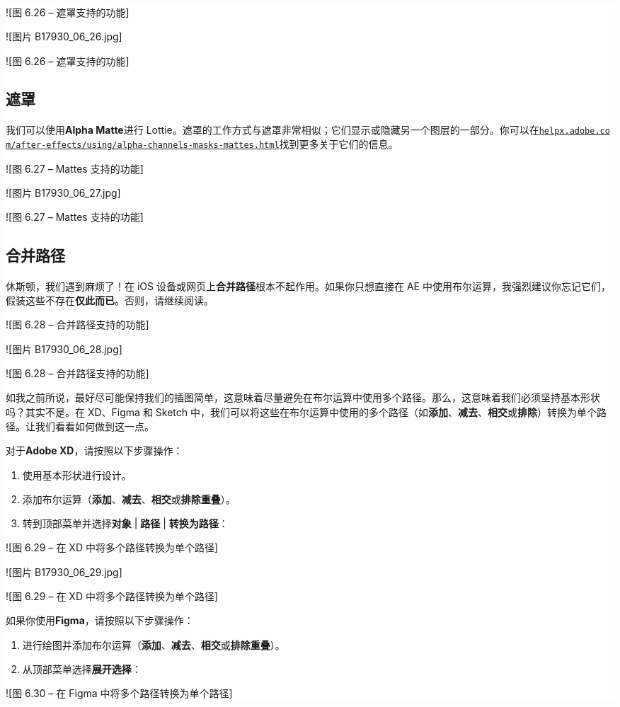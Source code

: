 ![图 6.26 – 遮罩支持的功能]

![图片 B17930_06_26.jpg]

![图 6.26 – 遮罩支持的功能]

## 遮罩

我们可以使用**Alpha Matte**进行 Lottie。遮罩的工作方式与遮罩非常相似；它们显示或隐藏另一个图层的一部分。你可以在[`helpx.adobe.com/after-effects/using/alpha-channels-masks-mattes.html`](https://helpx.adobe.com/after-effects/using/alpha-channels-masks-mattes.html)找到更多关于它们的信息。

![图 6.27 – Mattes 支持的功能]

![图片 B17930_06_27.jpg]

![图 6.27 – Mattes 支持的功能]

## 合并路径

休斯顿，我们遇到麻烦了！在 iOS 设备或网页上**合并路径**根本不起作用。如果你只想直接在 AE 中使用布尔运算，我强烈建议你忘记它们，假装这些不存在**仅此而已**。否则，请继续阅读。

![图 6.28 – 合并路径支持的功能]

![图片 B17930_06_28.jpg]

![图 6.28 – 合并路径支持的功能]

如我之前所说，最好尽可能保持我们的插图简单，这意味着尽量避免在布尔运算中使用多个路径。那么，这意味着我们必须坚持基本形状吗？其实不是。在 XD、Figma 和 Sketch 中，我们可以将这些在布尔运算中使用的多个路径（如**添加**、**减去**、**相交**或**排除**）转换为单个路径。让我们看看如何做到这一点。

对于**Adobe XD**，请按照以下步骤操作：

1.  使用基本形状进行设计。

1.  添加布尔运算（**添加**、**减去**、**相交**或**排除重叠**）。

1.  转到顶部菜单并选择**对象** | **路径** | **转换为路径**：

![图 6.29 – 在 XD 中将多个路径转换为单个路径]

![图片 B17930_06_29.jpg]

![图 6.29 – 在 XD 中将多个路径转换为单个路径]

如果你使用**Figma**，请按照以下步骤操作：

1.  进行绘图并添加布尔运算（**添加**、**减去**、**相交**或**排除重叠**）。

1.  从顶部菜单选择**展开选择**：

![图 6.30 – 在 Figma 中将多个路径转换为单个路径]
